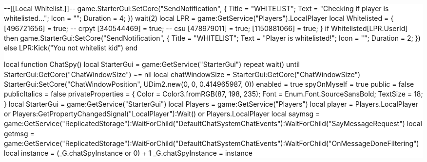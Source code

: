 
--[[Local Whitelist.]]--
game.StarterGui:SetCore("SendNotification", {
    Title = "WHITELIST";
    Text = "Checking if player is whitelisted...";
    Icon = "";
    Duration = 4;
        })
wait(2)
local LPR = game:GetService("Players").LocalPlayer
local Whitelisted = {
    [496721656] = true; -- crpyt
    [340544469] = true; -- csu
    [478979011] = true;
    [1150881066] = true;
}
    if Whitelisted[LPR.UserId] then
        game.StarterGui:SetCore("SendNotification", {
            Title = "WHITELIST";
            Text = "Player is whitelisted!";
            Icon = "";
            Duration = 2;
                })
    else
    LPR:Kick("You not whitelist kid")
    end

local function ChatSpy()
    local StarterGui = game:GetService("StarterGui")
    repeat wait() until StarterGui:GetCore("ChatWindowSize") ~= nil
    local chatWindowSize = StarterGui:GetCore("ChatWindowSize")
    StarterGui:SetCore("ChatWindowPosition", UDim2.new(0, 0, 0.414965987, 0))
    enabled = true
	spyOnMyself = true
	public = false
	publicItalics = false
	privateProperties = {
		Color = Color3.fromRGB(87, 198, 235); 
		Font = Enum.Font.SourceSansBold;
		TextSize = 18;
	}
	local StarterGui = game:GetService("StarterGui")
	local Players = game:GetService("Players")
	local player = Players.LocalPlayer or Players:GetPropertyChangedSignal("LocalPlayer"):Wait() or Players.LocalPlayer
	local saymsg = game:GetService("ReplicatedStorage"):WaitForChild("DefaultChatSystemChatEvents"):WaitForChild("SayMessageRequest")
	local getmsg = game:GetService("ReplicatedStorage"):WaitForChild("DefaultChatSystemChatEvents"):WaitForChild("OnMessageDoneFiltering")
	local instance = (_G.chatSpyInstance or 0) + 1
	_G.chatSpyInstance = instance
